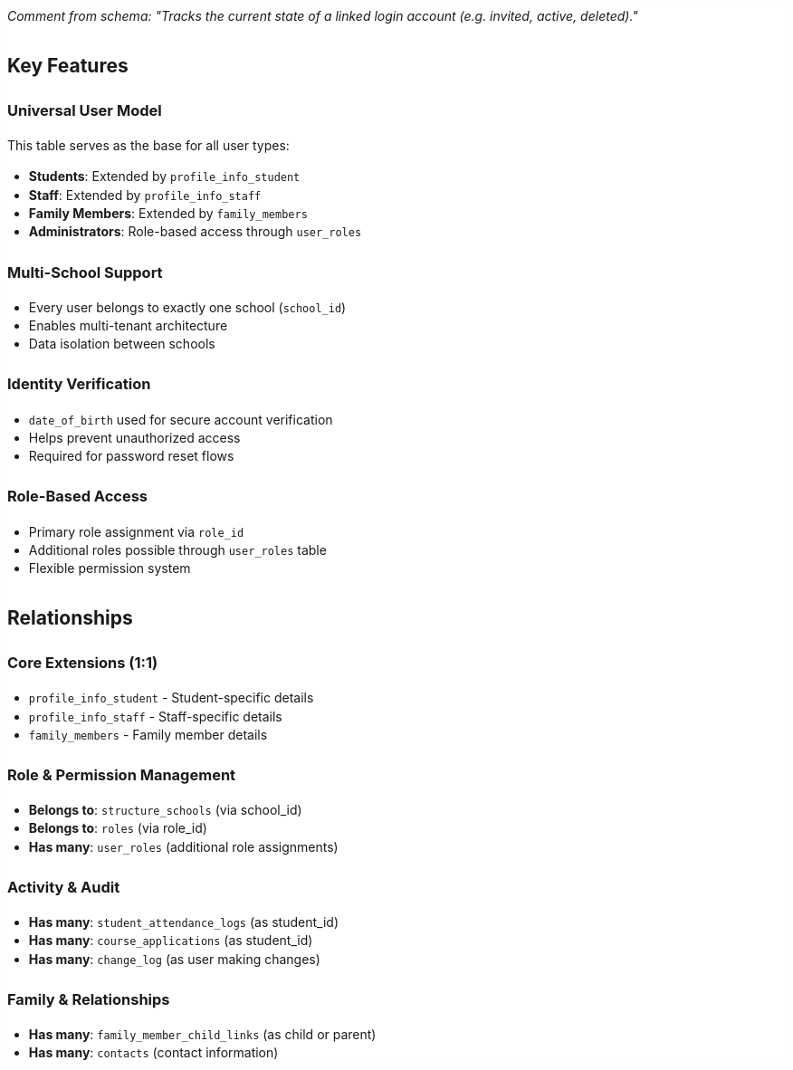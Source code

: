 *Comment from schema: "Tracks the current state of a linked login account (e.g. invited, active, deleted)."*

## Key Features

### Universal User Model
This table serves as the base for all user types:
- **Students**: Extended by `profile_info_student`
- **Staff**: Extended by `profile_info_staff`  
- **Family Members**: Extended by `family_members`
- **Administrators**: Role-based access through `user_roles`

### Multi-School Support
- Every user belongs to exactly one school (`school_id`)
- Enables multi-tenant architecture
- Data isolation between schools

### Identity Verification
- `date_of_birth` used for secure account verification
- Helps prevent unauthorized access
- Required for password reset flows

### Role-Based Access
- Primary role assignment via `role_id`
- Additional roles possible through `user_roles` table
- Flexible permission system

## Relationships

### Core Extensions (1:1)
- `profile_info_student` - Student-specific details
- `profile_info_staff` - Staff-specific details
- `family_members` - Family member details

### Role & Permission Management
- **Belongs to**: `structure_schools` (via school_id)
- **Belongs to**: `roles` (via role_id)
- **Has many**: `user_roles` (additional role assignments)

### Activity & Audit
- **Has many**: `student_attendance_logs` (as student_id)
- **Has many**: `course_applications` (as student_id)
- **Has many**: `change_log` (as user making changes)

### Family & Relationships
- **Has many**: `family_member_child_links` (as child or parent)
- **Has many**: `contacts` (contact information)

